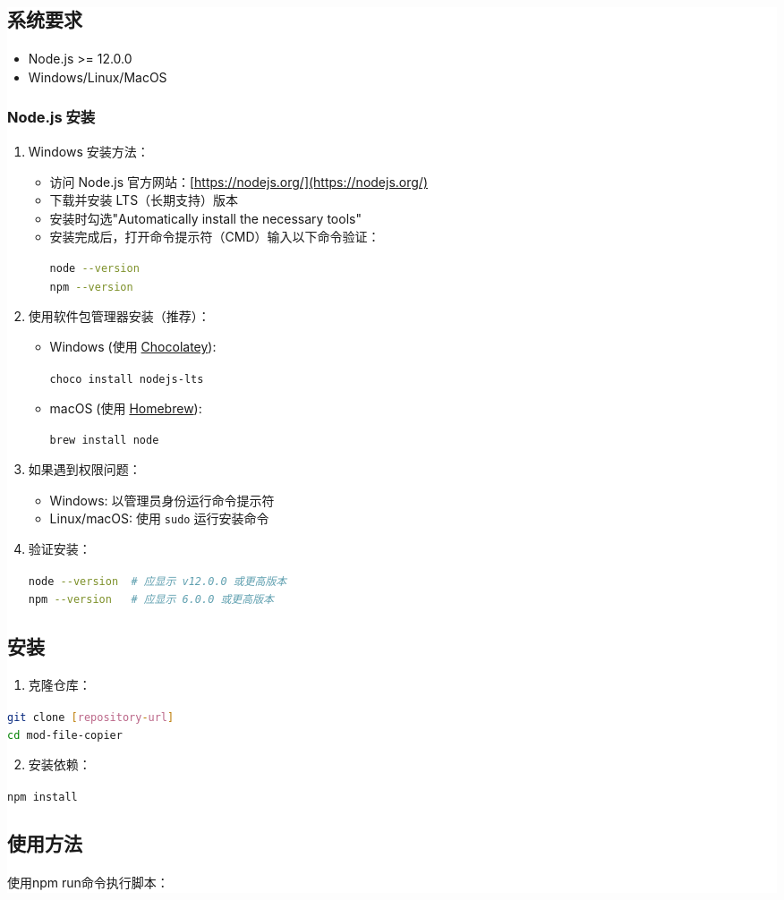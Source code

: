 ## 系统要求

- Node.js >= 12.0.0
- Windows/Linux/MacOS

### Node.js 安装

1. Windows 安装方法：
   - 访问 Node.js 官方网站：[https://nodejs.org/](https://nodejs.org/)
   - 下载并安装 LTS（长期支持）版本
   - 安装时勾选"Automatically install the necessary tools"
   - 安装完成后，打开命令提示符（CMD）输入以下命令验证：
     ```bash
     node --version
     npm --version
     ```

2. 使用软件包管理器安装（推荐）：
   - Windows (使用 [Chocolatey](https://chocolatey.org/)):
     ```bash
     choco install nodejs-lts
     ```
   - macOS (使用 [Homebrew](https://brew.sh/)):
     ```bash
     brew install node
     ```

3. 如果遇到权限问题：
   - Windows: 以管理员身份运行命令提示符
   - Linux/macOS: 使用 `sudo` 运行安装命令

4. 验证安装：
   ```bash
   node --version  # 应显示 v12.0.0 或更高版本
   npm --version   # 应显示 6.0.0 或更高版本
   ```

## 安装

1. 克隆仓库：
```bash
git clone [repository-url]
cd mod-file-copier
```

2. 安装依赖：
```bash
npm install
```

## 使用方法

使用npm run命令执行脚本：
